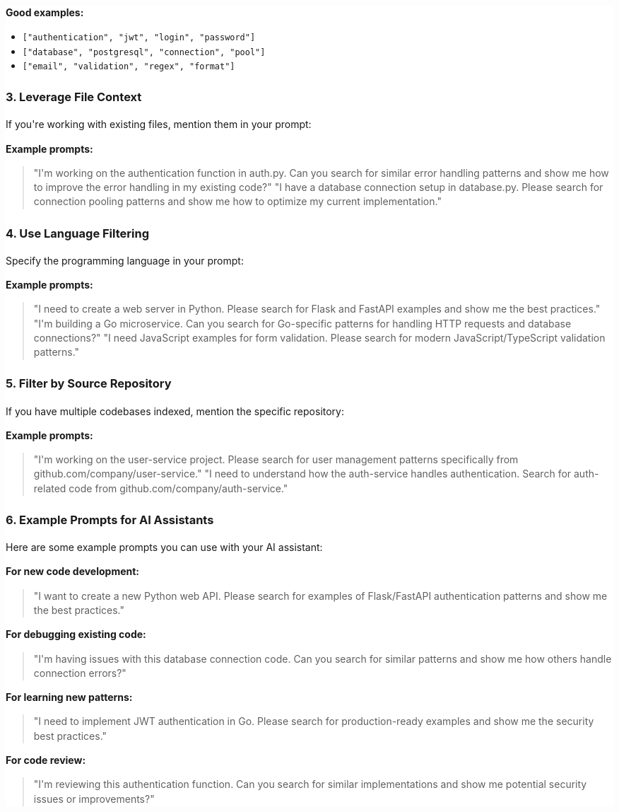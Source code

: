 **Good examples:**

- `["authentication", "jwt", "login", "password"]`
- `["database", "postgresql", "connection", "pool"]`
- `["email", "validation", "regex", "format"]`

### 3. Leverage File Context

If you're working with existing files, mention them in your prompt:

**Example prompts:**
> "I'm working on the authentication function in auth.py. Can you search for similar error handling patterns and show me how to improve the error handling in my existing code?"
> "I have a database connection setup in database.py. Please search for connection pooling patterns and show me how to optimize my current implementation."

### 4. Use Language Filtering

Specify the programming language in your prompt:

**Example prompts:**
> "I need to create a web server in Python. Please search for Flask and FastAPI examples and show me the best practices."
> "I'm building a Go microservice. Can you search for Go-specific patterns for handling HTTP requests and database connections?"
> "I need JavaScript examples for form validation. Please search for modern JavaScript/TypeScript validation patterns."

### 5. Filter by Source Repository

If you have multiple codebases indexed, mention the specific repository:

**Example prompts:**
> "I'm working on the user-service project. Please search for user management patterns specifically from github.com/company/user-service."
> "I need to understand how the auth-service handles authentication. Search for auth-related code from github.com/company/auth-service."

### 6. Example Prompts for AI Assistants

Here are some example prompts you can use with your AI assistant:

**For new code development:**
> "I want to create a new Python web API. Please search for examples of Flask/FastAPI authentication patterns and show me the best practices."

**For debugging existing code:**
> "I'm having issues with this database connection code. Can you search for similar patterns and show me how others handle connection errors?"

**For learning new patterns:**
> "I need to implement JWT authentication in Go. Please search for production-ready examples and show me the security best practices."

**For code review:**
> "I'm reviewing this authentication function. Can you search for similar implementations and show me potential security issues or improvements?"
